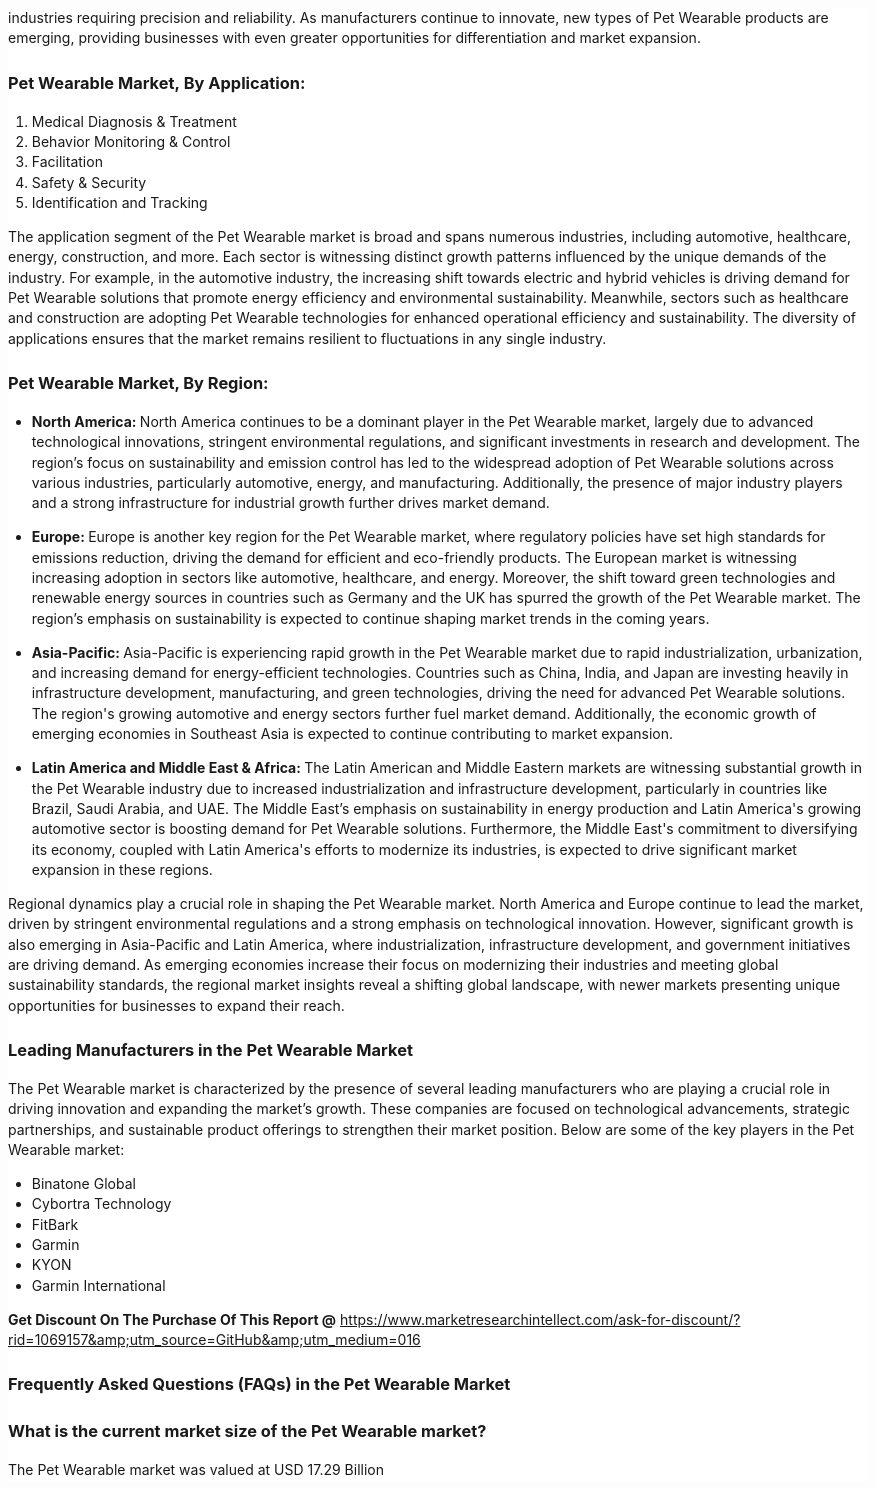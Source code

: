 industries requiring precision and reliability. As manufacturers continue to innovate, new types of Pet Wearable products are emerging, providing businesses with even greater opportunities for differentiation and market expansion.</p><h3>Pet Wearable Market,&nbsp;By Application:</h3><ol><li>Medical Diagnosis & Treatment<li> Behavior Monitoring & Control<li> Facilitation<li> Safety & Security<li> Identification and Tracking</li></ol><p>The application segment of the Pet Wearable market is broad and spans numerous industries, including automotive, healthcare, energy, construction, and more. Each sector is witnessing distinct growth patterns influenced by the unique demands of the industry. For example, in the automotive industry, the increasing shift towards electric and hybrid vehicles is driving demand for Pet Wearable solutions that promote energy efficiency and environmental sustainability. Meanwhile, sectors such as healthcare and construction are adopting Pet Wearable technologies for enhanced operational efficiency and sustainability. The diversity of applications ensures that the market remains resilient to fluctuations in any single industry.</p><h3>Pet Wearable Market, By Region:</h3><ul><li><p><strong>North America:&nbsp;</strong>North America continues to be a dominant player in the Pet Wearable market, largely due to advanced technological innovations, stringent environmental regulations, and significant investments in research and development. The region&rsquo;s focus on sustainability and emission control has led to the widespread adoption of Pet Wearable solutions across various industries, particularly automotive, energy, and manufacturing. Additionally, the presence of major industry players and a strong infrastructure for industrial growth further drives market demand.</p></li><li><p><strong><strong>Europe:&nbsp;</strong></strong>Europe is another key region for the Pet Wearable market, where regulatory policies have set high standards for emissions reduction, driving the demand for efficient and eco-friendly products. The European market is witnessing increasing adoption in sectors like automotive, healthcare, and energy. Moreover, the shift toward green technologies and renewable energy sources in countries such as Germany and the UK has spurred the growth of the Pet Wearable market. The region&rsquo;s emphasis on sustainability is expected to continue shaping market trends in the coming years.</p></li><li><p><strong><strong>Asia-Pacific:&nbsp;</strong></strong>Asia-Pacific is experiencing rapid growth in the Pet Wearable market due to rapid industrialization, urbanization, and increasing demand for energy-efficient technologies. Countries such as China, India, and Japan are investing heavily in infrastructure development, manufacturing, and green technologies, driving the need for advanced Pet Wearable solutions. The region's growing automotive and energy sectors further fuel market demand. Additionally, the economic growth of emerging economies in Southeast Asia is expected to continue contributing to market expansion.</p></li><li><p><strong><strong>Latin America and Middle East &amp; Africa:&nbsp;</strong></strong>The Latin American and Middle Eastern markets are witnessing substantial growth in the Pet Wearable industry due to increased industrialization and infrastructure development, particularly in countries like Brazil, Saudi Arabia, and UAE. The Middle East&rsquo;s emphasis on sustainability in energy production and Latin America's growing automotive sector is boosting demand for Pet Wearable solutions. Furthermore, the Middle East's commitment to diversifying its economy, coupled with Latin America's efforts to modernize its industries, is expected to drive significant market expansion in these regions.</p></li></ul><p>Regional dynamics play a crucial role in shaping the Pet Wearable market. North America and Europe continue to lead the market, driven by stringent environmental regulations and a strong emphasis on technological innovation. However, significant growth is also emerging in Asia-Pacific and Latin America, where industrialization, infrastructure development, and government initiatives are driving demand. As emerging economies increase their focus on modernizing their industries and meeting global sustainability standards, the regional market insights reveal a shifting global landscape, with newer markets presenting unique opportunities for businesses to expand their reach.</p><h3><strong>Leading Manufacturers in the Pet Wearable Market</strong></h3><p>The Pet Wearable market is characterized by the presence of several leading manufacturers who are playing a crucial role in driving innovation and expanding the market&rsquo;s growth. These companies are focused on technological advancements, strategic partnerships, and sustainable product offerings to strengthen their market position. Below are some of the key players in the Pet Wearable market:</p></div><div class="article-main__content" data-test-id="publishing-text-block"><ul><li><span class="">Binatone Global<li>Cybortra Technology<li>FitBark<li>Garmin<li>KYON<li>Garmin International</span></li></ul></div><div class="article-main__content" data-test-id="publishing-text-block"><p><span class="font-[700]"><strong>Get Discount On The Purchase Of This Report @</strong> <a href="https://www.marketresearchintellect.com/ask-for-discount/?rid=1069157&amp;utm_source=GitHub&amp;utm_medium=016" data-fr-linked="true">https://www.marketresearchintellect.com/ask-for-discount/?rid=1069157&amp;utm_source=GitHub&amp;utm_medium=016</a></span></p></div><div class="article-main__content" data-test-id="publishing-text-block"><h3><strong>Frequently Asked Questions (FAQs) in the Pet Wearable Market</strong></h3><h3><strong>What is the current market size of the Pet Wearable market?</strong></h3><p>The Pet Wearable market was valued at USD 17.29 Billion